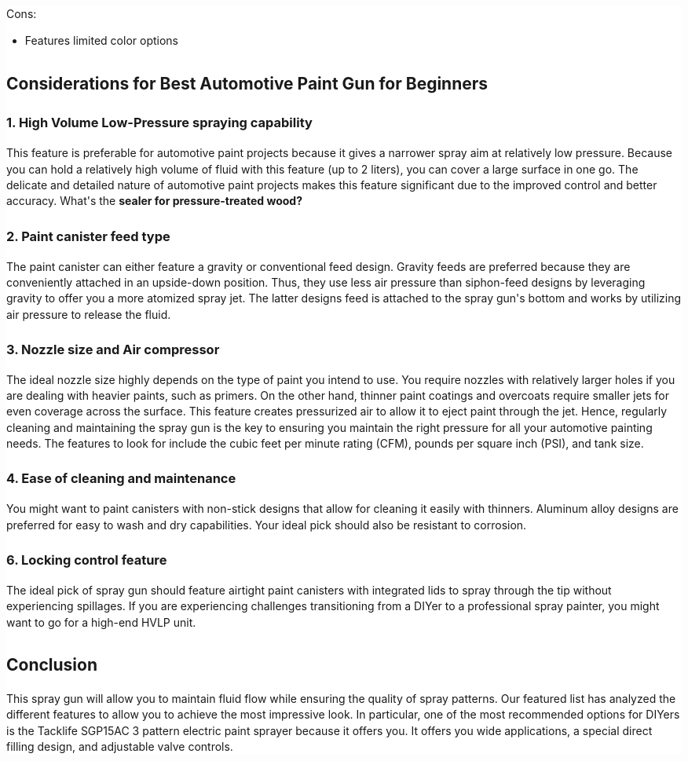 Cons:
- Features limited color options

## Considerations for Best Automotive Paint Gun for Beginners
### 1. High Volume Low-Pressure spraying capability
This feature is preferable for automotive paint projects because it gives a narrower spray aim at relatively low pressure. Because you can hold a relatively high volume of fluid with this feature (up to 2 liters), you can cover a large surface in one go.
The delicate and detailed nature of automotive paint projects makes this feature significant due to the improved control and better accuracy. What's the
**sealer for pressure-treated wood?**
### 2. Paint canister feed type
The paint canister can either feature a gravity or conventional feed design. Gravity feeds are preferred because they are conveniently attached in an upside-down position.
Thus, they use less air pressure than siphon-feed designs by leveraging gravity to offer you a more atomized spray jet. The latter designs feed is attached to the spray gun's bottom and works by utilizing air pressure to release the fluid.
### 3. Nozzle size and Air compressor
The ideal nozzle size highly depends on the type of paint you intend to use. You require nozzles with relatively larger holes if you are dealing with heavier paints, such as primers.
On the other hand, thinner paint coatings and overcoats require smaller jets for even coverage across the surface. This feature creates pressurized air to allow it to eject paint through the jet.
Hence, regularly cleaning and maintaining the spray gun is the key to ensuring you maintain the right pressure for all your automotive painting needs. The features to look for include the cubic feet per minute rating (CFM), pounds per square inch (PSI), and tank size.
### 4. Ease of cleaning and maintenance
You might want to paint canisters with non-stick designs that allow for cleaning it easily with thinners.
Aluminum alloy designs are preferred for easy to wash and dry capabilities. Your ideal pick should also be resistant to corrosion.
### 6. Locking control feature
The ideal pick of spray gun should feature airtight paint canisters with integrated lids to spray through the tip without experiencing spillages.
If you are experiencing challenges transitioning from a DIYer to a professional spray painter, you might want to go for a high-end HVLP unit.
## Conclusion
This spray gun will allow you to maintain fluid flow while ensuring the quality of spray patterns. Our featured list has analyzed the different features to allow you to achieve the most impressive look.
In particular, one of the most recommended options for DIYers is the Tacklife SGP15AC 3 pattern electric paint sprayer because it offers you. It offers you wide applications, a special direct filling design, and adjustable valve controls.
